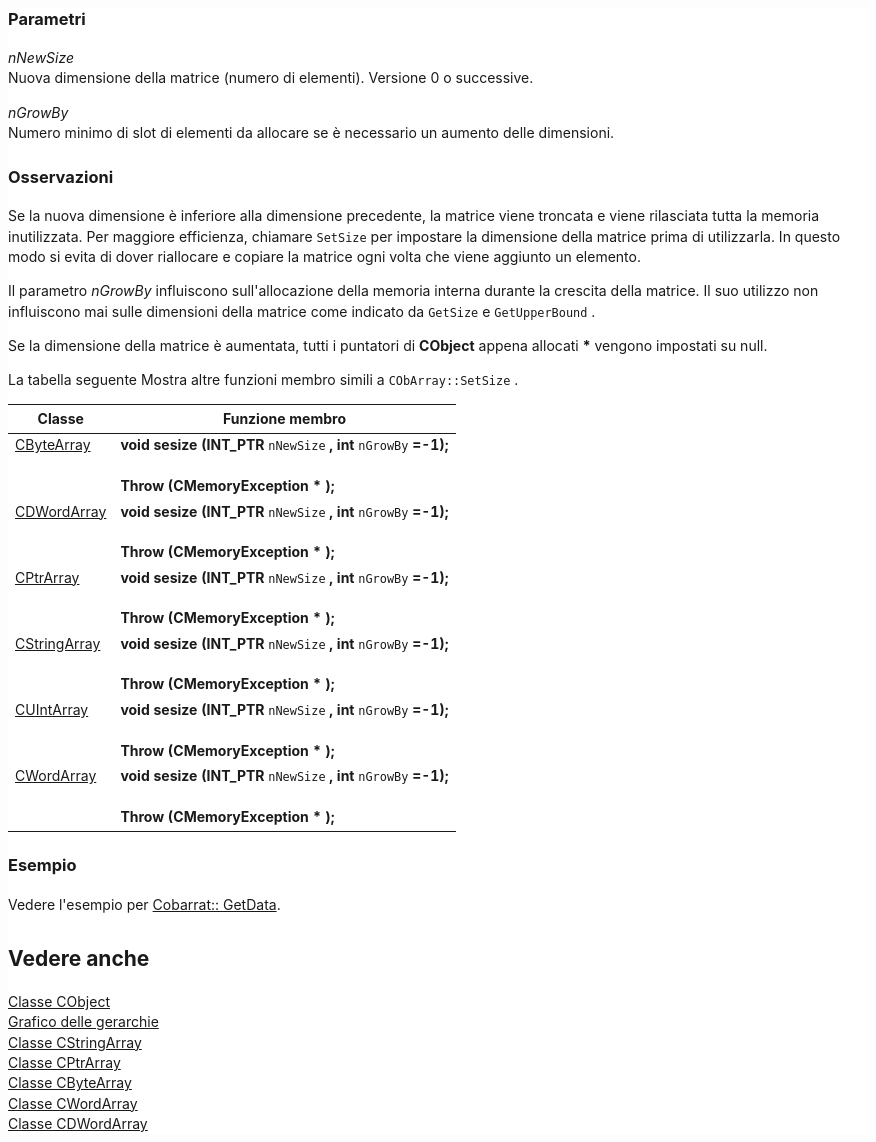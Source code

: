 ### <a name="parameters"></a>Parametri

*nNewSize*<br/>
Nuova dimensione della matrice (numero di elementi). Versione 0 o successive.

*nGrowBy*<br/>
Numero minimo di slot di elementi da allocare se è necessario un aumento delle dimensioni.

### <a name="remarks"></a>Osservazioni

Se la nuova dimensione è inferiore alla dimensione precedente, la matrice viene troncata e viene rilasciata tutta la memoria inutilizzata. Per maggiore efficienza, chiamare `SetSize` per impostare la dimensione della matrice prima di utilizzarla. In questo modo si evita di dover riallocare e copiare la matrice ogni volta che viene aggiunto un elemento.

Il parametro *nGrowBy* influiscono sull'allocazione della memoria interna durante la crescita della matrice. Il suo utilizzo non influiscono mai sulle dimensioni della matrice come indicato da `GetSize` e `GetUpperBound` .

Se la dimensione della matrice è aumentata, tutti i puntatori di **CObject** appena allocati <strong>\*</strong> vengono impostati su null.

La tabella seguente Mostra altre funzioni membro simili a `CObArray::SetSize` .

|Classe|Funzione membro|
|-----------|---------------------|
|[CByteArray](../../mfc/reference/cbytearray-class.md)|**void sesize (INT_PTR** `nNewSize` **, int** `nGrowBy` **=-1);**<br /><br /> **Throw (CMemoryException \* );**|
|[CDWordArray](../../mfc/reference/cdwordarray-class.md)|**void sesize (INT_PTR** `nNewSize` **, int** `nGrowBy` **=-1);**<br /><br /> **Throw (CMemoryException \* );**|
|[CPtrArray](../../mfc/reference/cptrarray-class.md)|**void sesize (INT_PTR** `nNewSize` **, int** `nGrowBy` **=-1);**<br /><br /> **Throw (CMemoryException \* );**|
|[CStringArray](../../mfc/reference/cstringarray-class.md)|**void sesize (INT_PTR** `nNewSize` **, int** `nGrowBy` **=-1);**<br /><br /> **Throw (CMemoryException \* );**|
|[CUIntArray](../../mfc/reference/cuintarray-class.md)|**void sesize (INT_PTR** `nNewSize` **, int** `nGrowBy` **=-1);**<br /><br /> **Throw (CMemoryException \* );**|
|[CWordArray](../../mfc/reference/cwordarray-class.md)|**void sesize (INT_PTR** `nNewSize` **, int** `nGrowBy` **=-1);**<br /><br /> **Throw (CMemoryException \* );**|

### <a name="example"></a>Esempio

  Vedere l'esempio per [Cobarrat:: GetData](#getdata).

## <a name="see-also"></a>Vedere anche

[Classe CObject](../../mfc/reference/cobject-class.md)<br/>
[Grafico delle gerarchie](../../mfc/hierarchy-chart.md)<br/>
[Classe CStringArray](../../mfc/reference/cstringarray-class.md)<br/>
[Classe CPtrArray](../../mfc/reference/cptrarray-class.md)<br/>
[Classe CByteArray](../../mfc/reference/cbytearray-class.md)<br/>
[Classe CWordArray](../../mfc/reference/cwordarray-class.md)<br/>
[Classe CDWordArray](../../mfc/reference/cdwordarray-class.md)
